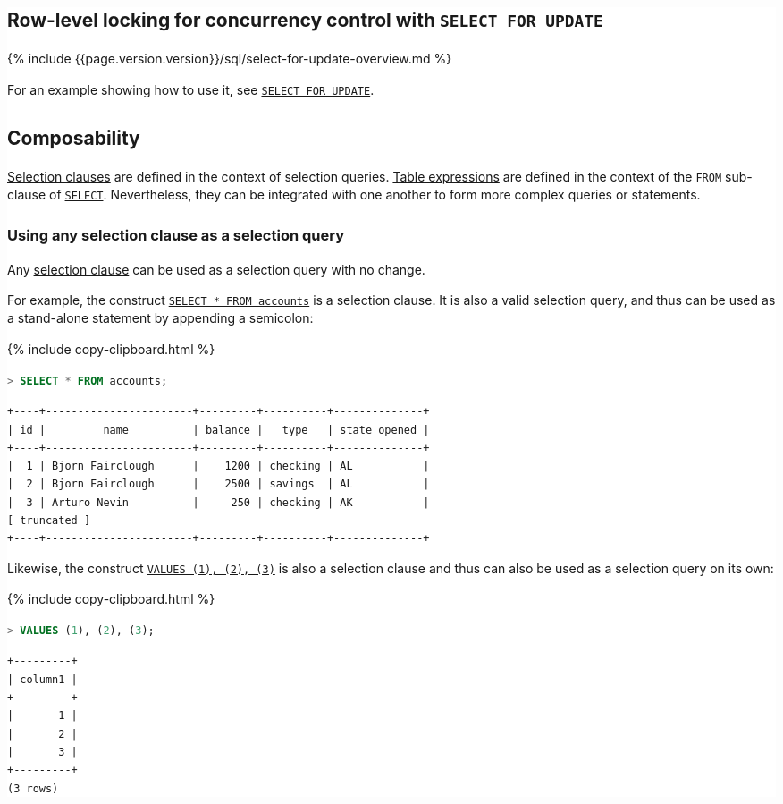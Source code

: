 ## Row-level locking for concurrency control with `SELECT FOR UPDATE`

{% include {{page.version.version}}/sql/select-for-update-overview.md %}

For an example showing how to use it, see  [`SELECT FOR UPDATE`](select-for-update.html).

## Composability

[Selection clauses](#selection-clauses) are defined in the context of selection queries. [Table expressions](table-expressions.html) are defined in the context of the `FROM` sub-clause of [`SELECT`](select-clause.html). Nevertheless, they can be integrated with one another to form more complex queries or statements.

### Using any selection clause as a selection query

Any [selection clause](#selection-clauses) can be used as a
selection query with no change.

For example, the construct [`SELECT * FROM accounts`](select-clause.html) is a selection clause. It is also a valid selection query, and thus can be used as a stand-alone statement by appending a semicolon:

{% include copy-clipboard.html %}
~~~ sql
> SELECT * FROM accounts;
~~~
~~~
+----+-----------------------+---------+----------+--------------+
| id |         name          | balance |   type   | state_opened |
+----+-----------------------+---------+----------+--------------+
|  1 | Bjorn Fairclough      |    1200 | checking | AL           |
|  2 | Bjorn Fairclough      |    2500 | savings  | AL           |
|  3 | Arturo Nevin          |     250 | checking | AK           |
[ truncated ]
+----+-----------------------+---------+----------+--------------+
~~~

Likewise, the construct [`VALUES (1), (2), (3)`](#values-clause) is also a selection
clause and thus can also be used as a selection query on its own:

{% include copy-clipboard.html %}
~~~ sql
> VALUES (1), (2), (3);
~~~
~~~
+---------+
| column1 |
+---------+
|       1 |
|       2 |
|       3 |
+---------+
(3 rows)
~~~
